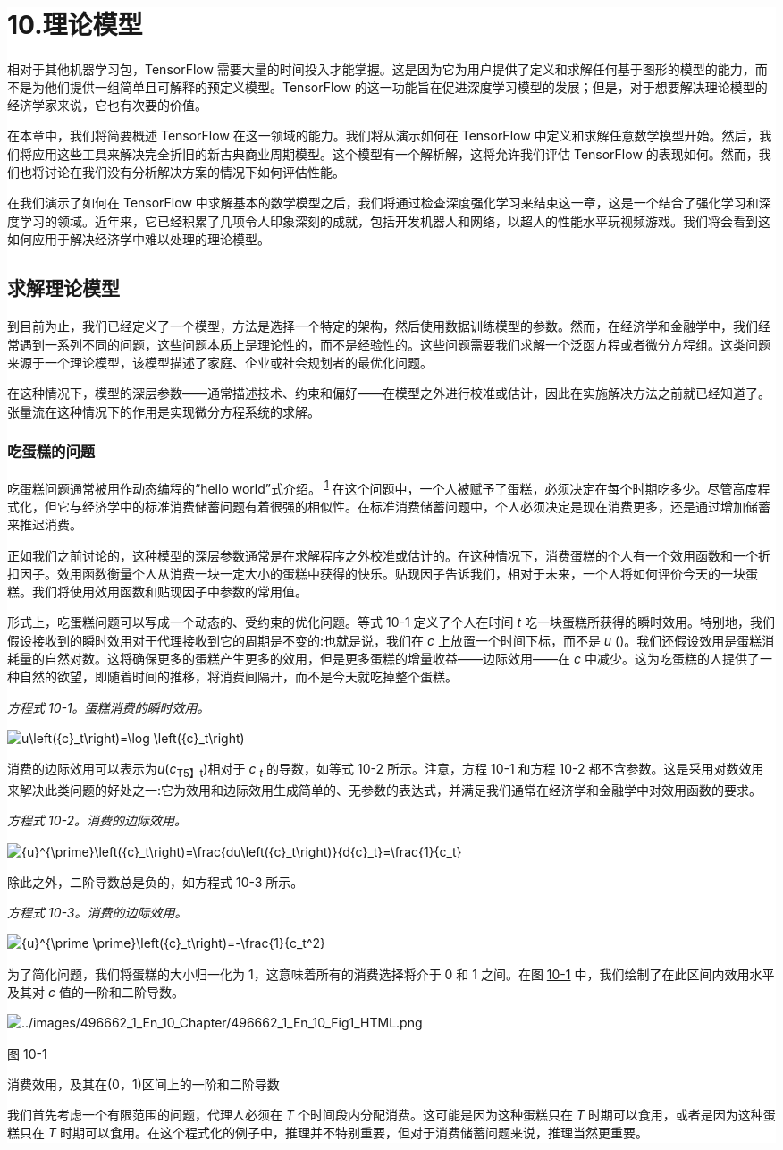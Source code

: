 # 10.理论模型

相对于其他机器学习包，TensorFlow 需要大量的时间投入才能掌握。这是因为它为用户提供了定义和求解任何基于图形的模型的能力，而不是为他们提供一组简单且可解释的预定义模型。TensorFlow 的这一功能旨在促进深度学习模型的发展；但是，对于想要解决理论模型的经济学家来说，它也有次要的价值。

在本章中，我们将简要概述 TensorFlow 在这一领域的能力。我们将从演示如何在 TensorFlow 中定义和求解任意数学模型开始。然后，我们将应用这些工具来解决完全折旧的新古典商业周期模型。这个模型有一个解析解，这将允许我们评估 TensorFlow 的表现如何。然而，我们也将讨论在我们没有分析解决方案的情况下如何评估性能。

在我们演示了如何在 TensorFlow 中求解基本的数学模型之后，我们将通过检查深度强化学习来结束这一章，这是一个结合了强化学习和深度学习的领域。近年来，它已经积累了几项令人印象深刻的成就，包括开发机器人和网络，以超人的性能水平玩视频游戏。我们将会看到这如何应用于解决经济学中难以处理的理论模型。

## 求解理论模型

到目前为止，我们已经定义了一个模型，方法是选择一个特定的架构，然后使用数据训练模型的参数。然而，在经济学和金融学中，我们经常遇到一系列不同的问题，这些问题本质上是理论性的，而不是经验性的。这些问题需要我们求解一个泛函方程或者微分方程组。这类问题来源于一个理论模型，该模型描述了家庭、企业或社会规划者的最优化问题。

在这种情况下，模型的深层参数——通常描述技术、约束和偏好——在模型之外进行校准或估计，因此在实施解决方法之前就已经知道了。张量流在这种情况下的作用是实现微分方程系统的求解。

### 吃蛋糕的问题

吃蛋糕问题通常被用作动态编程的“hello world”式介绍。 <sup>[1](#Fn1)</sup> 在这个问题中，一个人被赋予了蛋糕，必须决定在每个时期吃多少。尽管高度程式化，但它与经济学中的标准消费储蓄问题有着很强的相似性。在标准消费储蓄问题中，个人必须决定是现在消费更多，还是通过增加储蓄来推迟消费。

正如我们之前讨论的，这种模型的深层参数通常是在求解程序之外校准或估计的。在这种情况下，消费蛋糕的个人有一个效用函数和一个折扣因子。效用函数衡量个人从消费一块一定大小的蛋糕中获得的快乐。贴现因子告诉我们，相对于未来，一个人将如何评价今天的一块蛋糕。我们将使用效用函数和贴现因子中参数的常用值。

形式上，吃蛋糕问题可以写成一个动态的、受约束的优化问题。等式 10-1 定义了个人在时间 *t* 吃一块蛋糕所获得的瞬时效用。特别地，我们假设接收到的瞬时效用对于代理接收到它的周期是不变的:也就是说，我们在 *c* 上放置一个时间下标，而不是 *u* ()。我们还假设效用是蛋糕消耗量的自然对数。这将确保更多的蛋糕产生更多的效用，但是更多蛋糕的增量收益——边际效用——在 *c* 中减少。这为吃蛋糕的人提供了一种自然的欲望，即随着时间的推移，将消费间隔开，而不是今天就吃掉整个蛋糕。

*方程式 10-1。蛋糕消费的瞬时效用。*

![$$ u\left({c}_t\right)=\log \left({c}_t\right) $$](../images/496662_1_En_10_Chapter/496662_1_En_10_Chapter_TeX_Equa.png)

消费的边际效用可以表示为*u*(*c*<sub>T5】t</sub>)相对于 *c* <sub>*t*</sub> 的导数，如等式 10-2 所示。注意，方程 10-1 和方程 10-2 都不含参数。这是采用对数效用来解决此类问题的好处之一:它为效用和边际效用生成简单的、无参数的表达式，并满足我们通常在经济学和金融学中对效用函数的要求。

*方程式 10-2。消费的边际效用。*

![$$ {u}^{\prime}\left({c}_t\right)=\frac{du\left({c}_t\right)}{d{c}_t}=\frac{1}{c_t} $$](../images/496662_1_En_10_Chapter/496662_1_En_10_Chapter_TeX_Equb.png)

除此之外，二阶导数总是负的，如方程式 10-3 所示。

*方程式 10-3。消费的边际效用。*

![$$ {u}^{\prime \prime}\left({c}_t\right)=-\frac{1}{c_t^2} $$](../images/496662_1_En_10_Chapter/496662_1_En_10_Chapter_TeX_Equc.png)

为了简化问题，我们将蛋糕的大小归一化为 1，这意味着所有的消费选择将介于 0 和 1 之间。在图 [10-1](#Fig1) 中，我们绘制了在此区间内效用水平及其对 *c* 值的一阶和二阶导数。

![../images/496662_1_En_10_Chapter/496662_1_En_10_Fig1_HTML.png](../images/496662_1_En_10_Chapter/496662_1_En_10_Fig1_HTML.png)

图 10-1

消费效用，及其在(0，1)区间上的一阶和二阶导数

我们首先考虑一个有限范围的问题，代理人必须在 *T* 个时间段内分配消费。这可能是因为这种蛋糕只在 *T* 时期可以食用，或者是因为这种蛋糕只在 *T* 时期可以食用。在这个程式化的例子中，推理并不特别重要，但对于消费储蓄问题来说，推理当然更重要。
